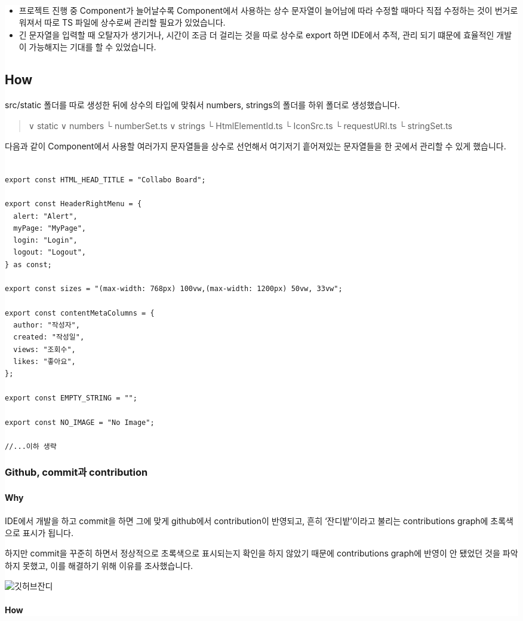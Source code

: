 - 프로젝트 진행 중 Component가 늘어날수록 Component에서 사용하는 상수 문자열이 늘어남에 따라 수정할 때마다 직접 수정하는 것이 번거로워져서 따로 TS 파일에 상수로써 관리할 필요가 있었습니다.
- 긴 문자열을 입력할 때 오탈자가 생기거나, 시간이 조금 더 걸리는 것을 따로 상수로 export 하면 IDE에서 추적, 관리 되기 떄문에 효율적인 개발이 가능해지는 기대를 할 수 있었습니다.

## How

src/static 폴더를 따로 생성한 뒤에 상수의 타입에 맞춰서 numbers, strings의 폴더를 하위 폴더로 생성했습니다.

> ∨ static ∨ numbers └ numberSet.ts ∨ strings └ HtmlElementId.ts └ IconSrc.ts └ requestURI.ts └ stringSet.ts

다음과 같이 Component에서 사용할 여러가지 문자열들을 상수로 선언해서 여기저기 흩어져있는 문자열들을 한 곳에서 관리할 수 있게 했습니다.

```tsx

export const HTML_HEAD_TITLE = "Collabo Board";

export const HeaderRightMenu = {
  alert: "Alert",
  myPage: "MyPage",
  login: "Login",
  logout: "Logout",
} as const;

export const sizes = "(max-width: 768px) 100vw,(max-width: 1200px) 50vw, 33vw";

export const contentMetaColumns = {
  author: "작성자",
  created: "작성일",
  views: "조회수",
  likes: "좋아요",
};

export const EMPTY_STRING = "";

export const NO_IMAGE = "No Image";

//...이하 생략
```

### Github, commit과 contribution
#### Why

IDE에서 개발을 하고 commit을 하면 그에 맞게 github에서 contribution이 반영되고, 흔히 ‘잔디밭’이라고 불리는 contributions graph에 초록색으로 표시가 됩니다.

하지만 commit을 꾸준히 하면서 정상적으로 초록색으로 표시되는지 확인을 하지 않았기 때문에 contributions graph에 반영이 안 됐었던 것을 파악하지 못했고, 이를 해결하기 위해 이유를 조사했습니다.

![깃허브잔디](https://s3.ap-northeast-2.amazonaws.com/ikiningyou.portfolio.s3.bucket/Images/collaborationBoard/github+commit%EA%B3%BC+contribution/%E1%84%8C%E1%85%A1%E1%86%AB%E1%84%83%E1%85%B5.png)

#### How
